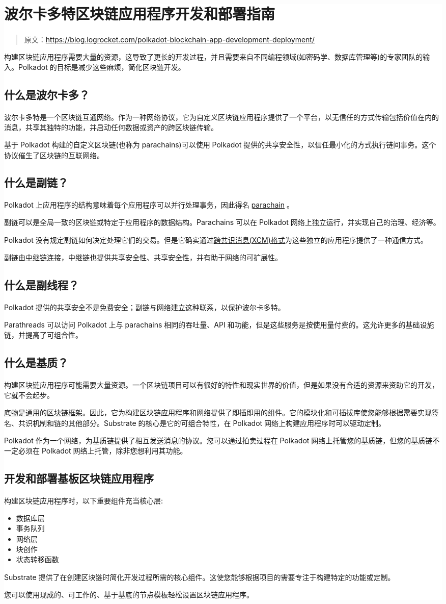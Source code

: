 # 波尔卡多特区块链应用程序开发和部署指南

> 原文：<https://blog.logrocket.com/polkadot-blockchain-app-development-deployment/>

构建区块链应用程序需要大量的资源，这导致了更长的开发过程，并且需要来自不同编程领域(如密码学、数据库管理等)的专家团队的输入。Polkadot 的目标是减少这些麻烦，简化区块链开发。

## 什么是波尔卡多？

波尔卡多特是一个区块链互通网络。作为一种网络协议，它为自定义区块链应用程序提供了一个平台，以无信任的方式传输包括价值在内的消息，共享其独特的功能，并启动任何数据或资产的跨区块链传输。

基于 Polkadot 构建的自定义区块链(也称为 parachains)可以使用 Polkadot 提供的共享安全性，以信任最小化的方式执行链间事务。这个协议催生了区块链的互联网络。

## 什么是副链？

Polkadot 上应用程序的结构意味着每个应用程序可以并行处理事务，因此得名 [parachain](https://polkadot.network/parachains/) 。

副链可以是全局一致的区块链或特定于应用程序的数据结构。Parachains 可以在 Polkadot 网络上独立运行，并实现自己的治理、经济等。

Polkadot 没有规定副链如何决定处理它们的交易。但是它确实通过[跨共识消息(XCM)格式](https://polkadot.network/blog/xcm-the-cross-consensus-message-format/)为这些独立的应用程序提供了一种通信方式。

副链由[中继链](https://polkadot.network/technology/)连接，中继链也提供共享安全性、共享安全性，并有助于网络的可扩展性。

## 什么是副线程？

Polkadot 提供的共享安全不是免费安全；副链与网络建立这种联系，以保护波尔卡多特。

Parathreads 可以访问 Polkadot 上与 parachains 相同的吞吐量、API 和功能，但是这些服务是按使用量付费的。这允许更多的基础设施链，并提高了可组合性。

## 什么是基质？

构建区块链应用程序可能需要大量资源。一个区块链项目可以有很好的特性和现实世界的价值，但是如果没有合适的资源来资助它的开发，它就不会起步。

[底物](https://substrate.io/)是通用的[区块链框架](https://blog.logrocket.com/top-blockchain-development-frameworks/)。因此，它为构建区块链应用程序和网络提供了即插即用的组件。它的模块化和可插拔库使您能够根据需要实现签名、共识机制和链的其他部分。Substrate 的核心是它的可组合特性，在 Polkadot 网络上构建应用程序时可以驱动定制。

Polkadot 作为一个网络，为基质链提供了相互发送消息的协议。您可以通过拍卖过程在 Polkadot 网络上托管您的基质链，但您的基质链不一定必须在 Polkadot 网络上托管，除非您想利用其功能。

## 开发和部署基板区块链应用程序

构建区块链应用程序时，以下重要组件充当核心层:

*   数据库层
*   事务队列
*   网络层
*   块创作
*   状态转移函数

Substrate 提供了在创建区块链时简化开发过程所需的核心组件。这使您能够根据项目的需要专注于构建特定的功能或定制。

您可以使用现成的、可工作的、基于基底的节点模板轻松设置区块链应用程序。
